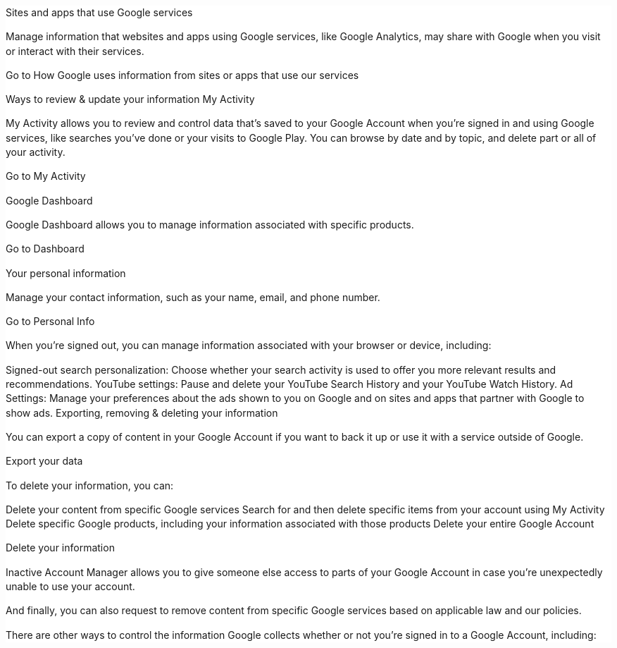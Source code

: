 Sites and apps that use Google services

Manage information that websites and apps using Google services, like Google Analytics, may share with Google when you visit or interact with their services.

Go to How Google uses information from sites or apps that use our services

Ways to review & update your information
My Activity

My Activity allows you to review and control data that’s saved to your Google Account when you’re signed in and using Google services, like searches you’ve done or your visits to Google Play. You can browse by date and by topic, and delete part or all of your activity.

Go to My Activity

Google Dashboard

Google Dashboard allows you to manage information associated with specific products.

Go to Dashboard

Your personal information

Manage your contact information, such as your name, email, and phone number.

Go to Personal Info

When you’re signed out, you can manage information associated with your browser or device, including:

Signed-out search personalization: Choose whether your search activity is used to offer you more relevant results and recommendations.
YouTube settings: Pause and delete your YouTube Search History and your YouTube Watch History.
Ad Settings: Manage your preferences about the ads shown to you on Google and on sites and apps that partner with Google to show ads.
Exporting, removing & deleting your information

You can export a copy of content in your Google Account if you want to back it up or use it with a service outside of Google.

Export your data

To delete your information, you can:

Delete your content from specific Google services
Search for and then delete specific items from your account using My Activity
Delete specific Google products, including your information associated with those products
Delete your entire Google Account

Delete your information

Inactive Account Manager allows you to give someone else access to parts of your Google Account in case you’re unexpectedly unable to use your account.

And finally, you can also request to remove content from specific Google services based on applicable law and our policies.

There are other ways to control the information Google collects whether or not you’re signed in to a Google Account, including:
